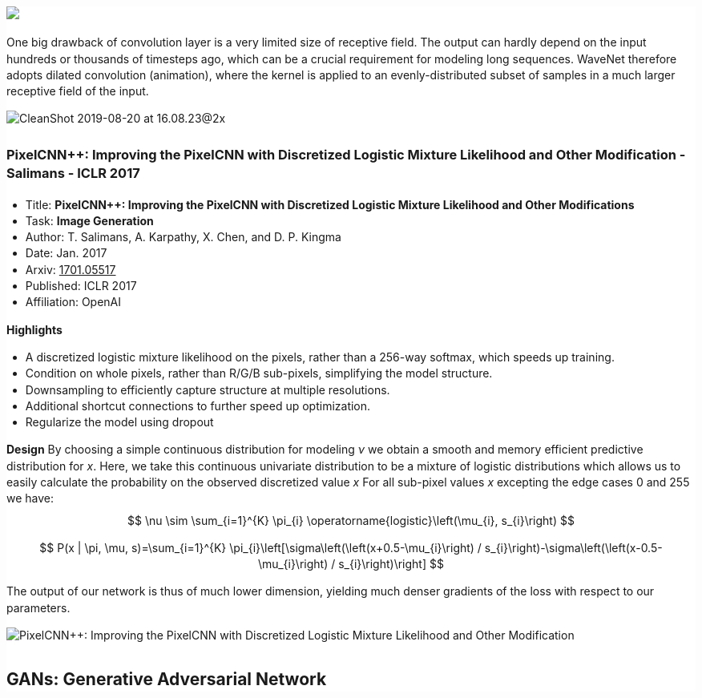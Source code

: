 
![](https://i.imgur.com/V10Et4B.png)

One big drawback of convolution layer is a very limited size of receptive field. The output can hardly depend on the input hundreds or thousands of timesteps ago, which can be a crucial requirement for modeling long sequences. WaveNet therefore adopts dilated convolution (animation), where the kernel is applied to an evenly-distributed subset of samples in a much larger receptive field of the input.

![CleanShot 2019-08-20 at 16.08.23@2x](https://i.imgur.com/uCOWLbN.jpg)


### PixelCNN++: Improving the PixelCNN with Discretized Logistic Mixture Likelihood and Other Modification - Salimans - ICLR 2017 

- Title: **PixelCNN++: Improving the PixelCNN with Discretized Logistic Mixture Likelihood and Other Modifications**
- Task: **Image Generation**
- Author: T. Salimans, A. Karpathy, X. Chen, and D. P. Kingma
- Date:  Jan. 2017
- Arxiv: [1701.05517](https://arxiv.org/abs/1701.05517)
- Published: ICLR 2017
- Affiliation: OpenAI

**Highlights**
- A discretized logistic mixture likelihood on the pixels, rather than a 256-way softmax, which speeds up training.
- Condition on whole pixels, rather than R/G/B sub-pixels, simplifying the model structure. 
- Downsampling to efficiently capture structure at multiple resolutions. 
- Additional shortcut connections to further speed up optimization.
- Regularize the model using dropout

**Design**
By choosing a simple continuous distribution for modeling $ν$ we obtain a smooth and memory efficient predictive distribution for $x$. Here, we take this continuous univariate distribution to be a mixture of logistic distributions which allows us to easily calculate the probability on the observed discretized value $x$ For all sub-pixel values $x$ excepting the edge cases 0 and 255 we have:
$$
\nu \sim \sum_{i=1}^{K} \pi_{i} \operatorname{logistic}\left(\mu_{i}, s_{i}\right)
$$

$$
P(x | \pi, \mu, s)=\sum_{i=1}^{K} \pi_{i}\left[\sigma\left(\left(x+0.5-\mu_{i}\right) / s_{i}\right)-\sigma\left(\left(x-0.5-\mu_{i}\right) / s_{i}\right)\right]
$$

The output of our network is thus of much lower dimension, yielding much denser gradients of the loss with respect to our parameters.

![PixelCNN++: Improving the PixelCNN with Discretized Logistic Mixture Likelihood and Other Modification](https://i.imgur.com/MN4a9m1.png)

## GANs: Generative Adversarial Network
